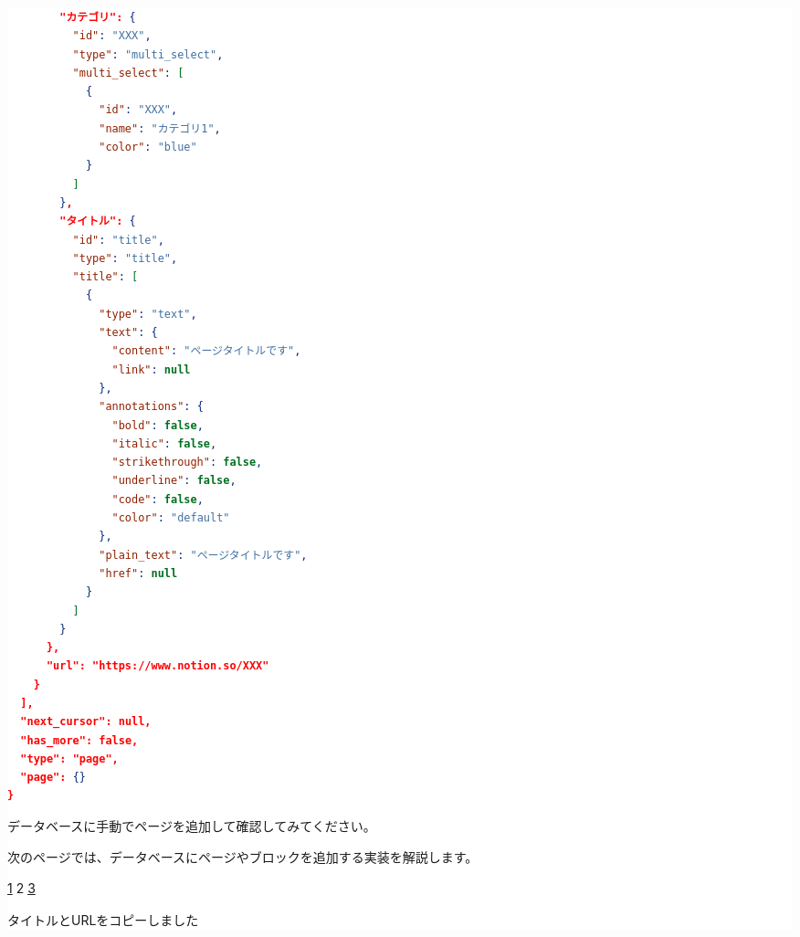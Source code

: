 ```json
        "カテゴリ": {
          "id": "XXX",
          "type": "multi_select",
          "multi_select": [
            {
              "id": "XXX",
              "name": "カテゴリ1",
              "color": "blue"
            }
          ]
        },
        "タイトル": {
          "id": "title",
          "type": "title",
          "title": [
            {
              "type": "text",
              "text": {
                "content": "ページタイトルです",
                "link": null
              },
              "annotations": {
                "bold": false,
                "italic": false,
                "strikethrough": false,
                "underline": false,
                "code": false,
                "color": "default"
              },
              "plain_text": "ページタイトルです",
              "href": null
            }
          ]
        }
      },
      "url": "https://www.notion.so/XXX"
    }
  ],
  "next_cursor": null,
  "has_more": false,
  "type": "page",
  "page": {}
}
```

データベースに手動でページを追加して確認してみてください。

次のページでは、データベースにページやブロックを追加する実装を解説します。

[1](https://chigusa-web.com/blog/notion-api/) 2 [3](https://chigusa-web.com/blog/notion-api/3/)

タイトルとURLをコピーしました